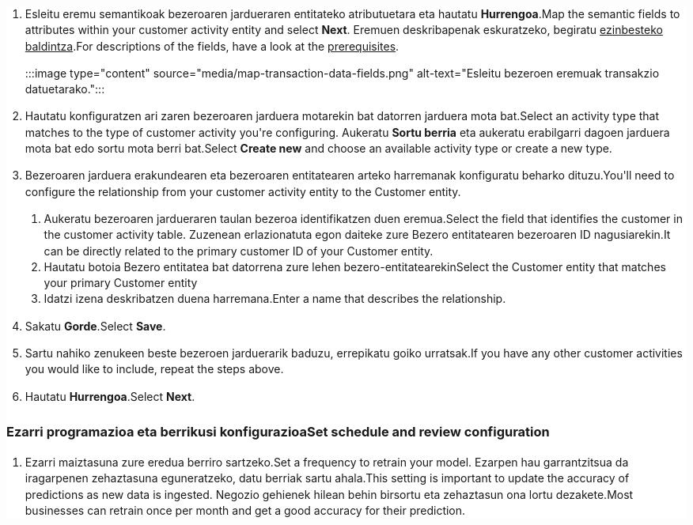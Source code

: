 1. <span data-ttu-id="c4272-178">Esleitu eremu semantikoak bezeroaren jardueraren entitateko atributuetara eta hautatu **Hurrengoa**.</span><span class="sxs-lookup"><span data-stu-id="c4272-178">Map the semantic fields to attributes within your customer activity entity and select **Next**.</span></span> <span data-ttu-id="c4272-179">Eremuen deskribapenak eskuratzeko, begiratu [ezinbesteko baldintza](#prerequisites).</span><span class="sxs-lookup"><span data-stu-id="c4272-179">For descriptions of the fields, have a look at the [prerequisites](#prerequisites).</span></span>

   :::image type="content" source="media/map-transaction-data-fields.png" alt-text="Esleitu bezeroen eremuak transakzio datuetarako.":::

1. <span data-ttu-id="c4272-181">Hautatu konfiguratzen ari zaren bezeroaren jarduera motarekin bat datorren jarduera mota bat.</span><span class="sxs-lookup"><span data-stu-id="c4272-181">Select an activity type that matches to the type of customer activity you're configuring.</span></span> <span data-ttu-id="c4272-182">Aukeratu **Sortu berria** eta aukeratu erabilgarri dagoen jarduera mota bat edo sortu mota berri bat.</span><span class="sxs-lookup"><span data-stu-id="c4272-182">Select **Create new** and choose an available activity type or create a new type.</span></span>

1. <span data-ttu-id="c4272-183">Bezeroaren jarduera erakundearen eta bezeroaren entitatearen arteko harremanak konfiguratu beharko dituzu.</span><span class="sxs-lookup"><span data-stu-id="c4272-183">You'll need to configure the relationship from your customer activity entity to the Customer entity.</span></span>
    1. <span data-ttu-id="c4272-184">Aukeratu bezeroaren jardueraren taulan bezeroa identifikatzen duen eremua.</span><span class="sxs-lookup"><span data-stu-id="c4272-184">Select the field that identifies the customer in the customer activity table.</span></span> <span data-ttu-id="c4272-185">Zuzenean erlazionatuta egon daiteke zure Bezero entitatearen bezeroaren ID nagusiarekin.</span><span class="sxs-lookup"><span data-stu-id="c4272-185">It can be directly related to the primary customer ID of your Customer entity.</span></span>
    1. <span data-ttu-id="c4272-186">Hautatu botoia Bezero entitatea bat datorrena zure lehen bezero-entitatearekin</span><span class="sxs-lookup"><span data-stu-id="c4272-186">Select the Customer entity that matches your primary Customer entity</span></span>
    1. <span data-ttu-id="c4272-187">Idatzi izena deskribatzen duena harremana.</span><span class="sxs-lookup"><span data-stu-id="c4272-187">Enter a name that describes the relationship.</span></span>

1. <span data-ttu-id="c4272-188">Sakatu **Gorde**.</span><span class="sxs-lookup"><span data-stu-id="c4272-188">Select **Save**.</span></span>

1. <span data-ttu-id="c4272-189">Sartu nahiko zenukeen beste bezeroen jarduerarik baduzu, errepikatu goiko urratsak.</span><span class="sxs-lookup"><span data-stu-id="c4272-189">If you have any other customer activities you would like to include, repeat the steps above.</span></span>

1. <span data-ttu-id="c4272-190">Hautatu **Hurrengoa**.</span><span class="sxs-lookup"><span data-stu-id="c4272-190">Select **Next**.</span></span>

### <a name="set-schedule-and-review-configuration"></a><span data-ttu-id="c4272-191">Ezarri programazioa eta berrikusi konfigurazioa</span><span class="sxs-lookup"><span data-stu-id="c4272-191">Set schedule and review configuration</span></span>

1. <span data-ttu-id="c4272-192">Ezarri maiztasuna zure eredua berriro sartzeko.</span><span class="sxs-lookup"><span data-stu-id="c4272-192">Set a frequency to retrain your model.</span></span> <span data-ttu-id="c4272-193">Ezarpen hau garrantzitsua da iragarpenen zehaztasuna eguneratzeko, datu berriak sartu ahala.</span><span class="sxs-lookup"><span data-stu-id="c4272-193">This setting is important to update the accuracy of predictions as new data is ingested.</span></span> <span data-ttu-id="c4272-194">Negozio gehienek hilean behin birsortu eta zehaztasun ona lortu dezakete.</span><span class="sxs-lookup"><span data-stu-id="c4272-194">Most businesses can retrain once per month and get a good accuracy for their prediction.</span></span>
